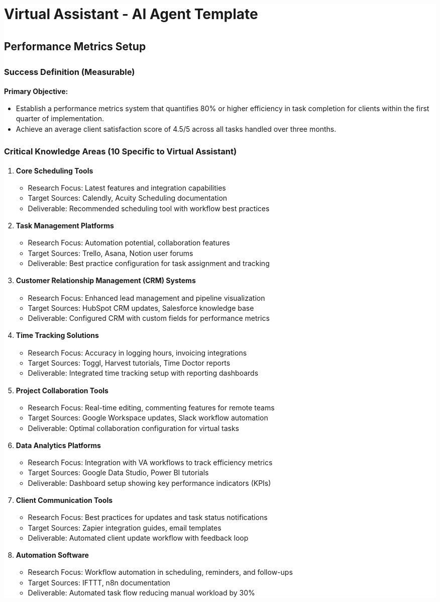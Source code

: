 # Virtual Assistant - AI Agent Template
## Performance Metrics Setup

### Success Definition (Measurable)

**Primary Objective:**  
- Establish a performance metrics system that quantifies 80% or higher efficiency in task completion for clients within the first quarter of implementation.
- Achieve an average client satisfaction score of 4.5/5 across all tasks handled over three months.

### Critical Knowledge Areas (10 Specific to Virtual Assistant)

1. **Core Scheduling Tools**
   - Research Focus: Latest features and integration capabilities
   - Target Sources: Calendly, Acuity Scheduling documentation
   - Deliverable: Recommended scheduling tool with workflow best practices

2. **Task Management Platforms**
   - Research Focus: Automation potential, collaboration features
   - Target Sources: Trello, Asana, Notion user forums
   - Deliverable: Best practice configuration for task assignment and tracking

3. **Customer Relationship Management (CRM) Systems**
   - Research Focus: Enhanced lead management and pipeline visualization
   - Target Sources: HubSpot CRM updates, Salesforce knowledge base
   - Deliverable: Configured CRM with custom fields for performance metrics

4. **Time Tracking Solutions**
   - Research Focus: Accuracy in logging hours, invoicing integrations
   - Target Sources: Toggl, Harvest tutorials, Time Doctor reports
   - Deliverable: Integrated time tracking setup with reporting dashboards

5. **Project Collaboration Tools**
   - Research Focus: Real-time editing, commenting features for remote teams
   - Target Sources: Google Workspace updates, Slack workflow automation
   - Deliverable: Optimal collaboration configuration for virtual tasks

6. **Data Analytics Platforms**
   - Research Focus: Integration with VA workflows to track efficiency metrics
   - Target Sources: Google Data Studio, Power BI tutorials
   - Deliverable: Dashboard setup showing key performance indicators (KPIs)

7. **Client Communication Tools**
   - Research Focus: Best practices for updates and task status notifications
   - Target Sources: Zapier integration guides, email templates
   - Deliverable: Automated client update workflow with feedback loop

8. **Automation Software**
   - Research Focus: Workflow automation in scheduling, reminders, and follow-ups
   - Target Sources: IFTTT, n8n documentation
   - Deliverable: Automated task flow reducing manual workload by 30%

